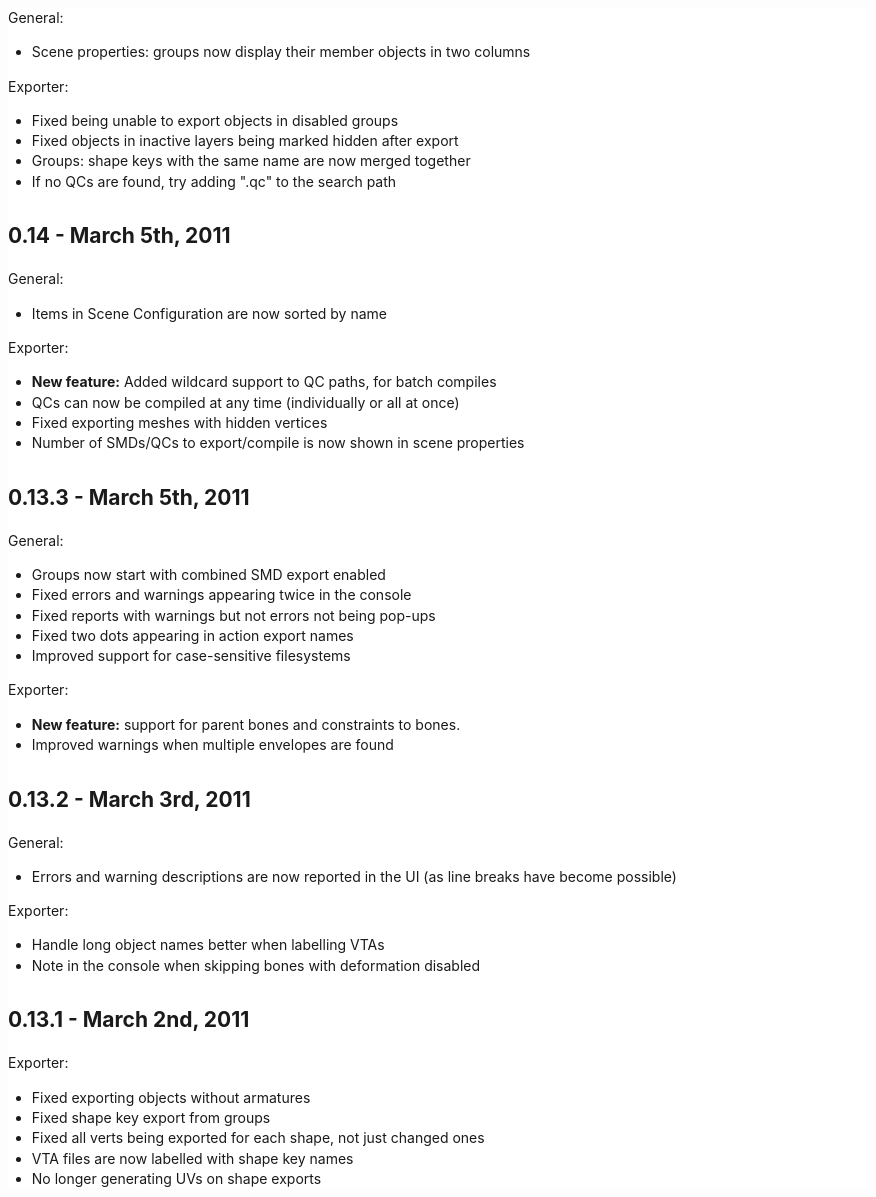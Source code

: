 General:

  * Scene properties: groups now display their member objects in two columns

Exporter:

  * Fixed being unable to export objects in disabled groups
  * Fixed objects in inactive layers being marked hidden after export
  * Groups: shape keys with the same name are now merged together
  * If no QCs are found, try adding ".qc" to the search path

## 0.14 - March 5th, 2011 ##

General:

  * Items in Scene Configuration are now sorted by name

Exporter:

  * **New feature:** Added wildcard support to QC paths, for batch compiles
  * QCs can now be compiled at any time (individually or all at once)
  * Fixed exporting meshes with hidden vertices
  * Number of SMDs/QCs to export/compile is now shown in scene properties

## 0.13.3 - March 5th, 2011 ##

General:

  * Groups now start with combined SMD export enabled
  * Fixed errors and warnings appearing twice in the console
  * Fixed reports with warnings but not errors not being pop-ups
  * Fixed two dots appearing in action export names
  * Improved support for case-sensitive filesystems

Exporter:

  * **New feature:** support for parent bones and constraints to bones.
  * Improved warnings when multiple envelopes are found

## 0.13.2 - March 3rd, 2011 ##

General:

  * Errors and warning descriptions are now reported in the UI (as line breaks have become possible)

Exporter:

  * Handle long object names better when labelling VTAs
  * Note in the console when skipping bones with deformation disabled

## 0.13.1 - March 2nd, 2011 ##

Exporter:

  * Fixed exporting objects without armatures
  * Fixed shape key export from groups
  * Fixed all verts being exported for each shape, not just changed ones
  * VTA files are now labelled with shape key names
  * No longer generating UVs on shape exports
